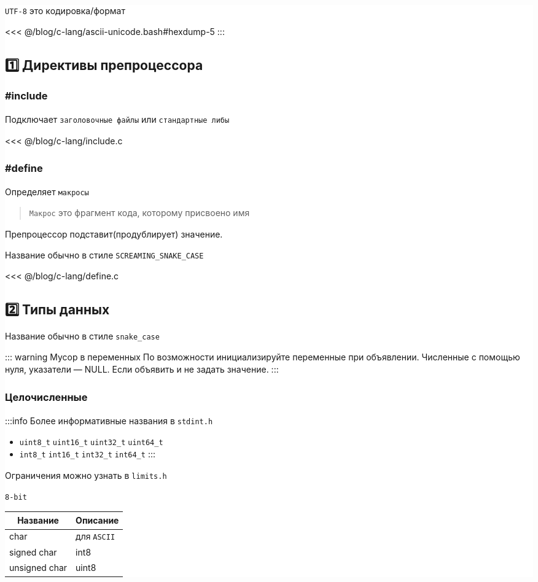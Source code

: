 ```UTF-8``` это кодировка/формат

<<< @/blog/c-lang/ascii-unicode.bash#hexdump-5
:::

## 1️⃣  Директивы препроцессора

### #include

Подключает ```заголовочные файлы``` или ```стандартные либы```

<<< @/blog/c-lang/include.c

### #define

Определяет ```макросы```

> ```Макрос``` это фрагмент кода, которому присвоено имя

Препроцессор подставит(продублирует) значение.

Название обычно в стиле ```SCREAMING_SNAKE_CASE```

<<< @/blog/c-lang/define.c

<!-- ### Условная компиляция

[дока](https://gcc.gnu.org/onlinedocs/cpp/index.html#SEC_Contents)

Запускает или пропускает фрагмент кода при некотором условии макроса, и его можно выполнить с помощью команд:

1. ```#if``` ```#ifdef``` ```#ifndef```
2. ```#else``` ```#elif```
3. ```#endif```

<<< @/blog/c-lang/if-compile.c -->

## 2️⃣  Типы данных

Название обычно в стиле ```snake_case```

::: warning Мусор в переменных
По возможности инициализируйте переменные при объявлении. Численные с помощью нуля, указатели — NULL.
Если объявить и не задать значение.
:::

### Целочисленные

:::info Более информативные названия в ```stdint.h```
- ```uint8_t``` ```uint16_t``` ```uint32_t``` ```uint64_t```
- ```int8_t``` ```int16_t``` ```int32_t``` ```int64_t```
:::

Ограничения можно узнать в ```limits.h```

```8-bit```

| Название      | Описание        |
| ------------- | --------------- |
| char          | для ```ASCII``` |
| signed char   | int8            |
| unsigned char | uint8           |
```